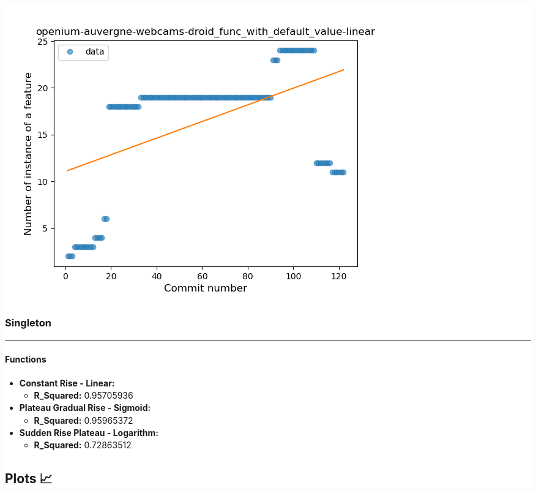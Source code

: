 ![openium-auvergne-webcams-droid T1](../plots/openium-auvergne-webcams-droid_func_with_default_value_T1.png)
### <a name="singleton">Singleton</a>
----
#### Functions
* **Constant Rise - Linear:** ![equation](http://latex.codecogs.com/svg.latex?0.060227x%20&plus;%202.361604)
    * **R_Squared:** 0.95705936
* **Plateau Gradual Rise - Sigmoid:** ![equation](http://latex.codecogs.com/svg.latex?%5Cfrac%7B13.363225%7D%7B1%20&plus;%20%5Cepsilon%5E%28-0.019677%28x%20-45.655987%29%29%7D%20&plus;%20-1.542904)
    * **R_Squared:** 0.95965372
* **Sudden Rise Plateau - Logarithm:** ![equation](http://latex.codecogs.com/svg.latex?2.112855%5Clog_%7B3.720147%7D%28x%29%20&plus;%200.0)
    * **R_Squared:** 0.72863512

**Plots** :chart_with_upwards_trend:
-----
